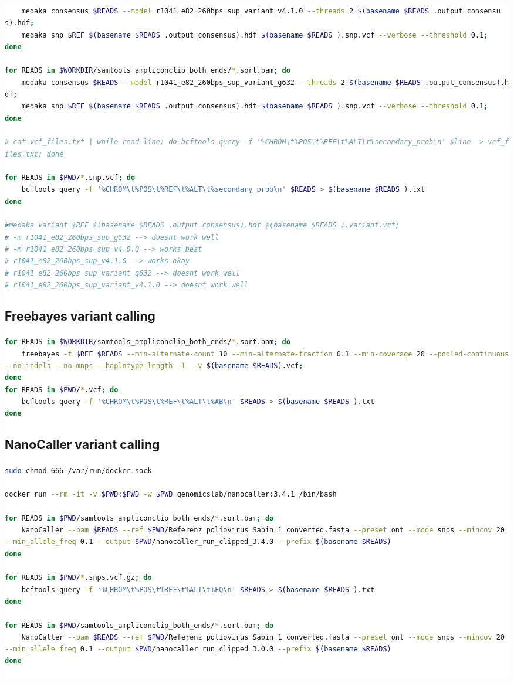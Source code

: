 ```bash
    medaka consensus $READS --model r1041_e82_260bps_sup_variant_v4.1.0 --threads 2 $(basename $READS .output_consensus).hdf;
    medaka snp $REF $(basename $READS .output_consensus).hdf $(basename $READS ).snp.vcf --verbose --threshold 0.1;       
done

for READS in $WORKDIR/samtools_ampliconclip_both_ends/*.sort.bam; do
    medaka consensus $READS --model r1041_e82_260bps_sup_variant_g632 --threads 2 $(basename $READS .output_consensus).hdf;
    medaka snp $REF $(basename $READS .output_consensus).hdf $(basename $READS ).snp.vcf --verbose --threshold 0.1;       
done

# cat vcf_files.txt | while read line; do bcftools query -f '%CHROM\t%POS\t%REF\t%ALT\t%secondary_prob\n' $line  > vcf_files.txt; done 

for READS in $PWD/*.snp.vcf; do
    bcftools query -f '%CHROM\t%POS\t%REF\t%ALT\t%secondary_prob\n' $READS > $(basename $READS ).txt
done

#medaka variant $REF $(basename $READS .output_consensus).hdf $(basename $READS ).variant.vcf; 
# -m r1041_e82_260bps_sup_g632 --> doesnt work well
# -m r1041_e82_260bps_sup_v4.0.0 --> works best
# r1041_e82_260bps_sup_v4.1.0 --> works okay
# r1041_e82_260bps_sup_variant_g632 --> doesnt work well
# r1041_e82_260bps_sup_variant_v4.1.0 --> doesnt work well
```
## Freebayes variant calling

```bash
for READS in $WORKDIR/samtools_ampliconclip_both_ends/*.sort.bam; do
    freebayes -f $REF $READS --min-alternate-count 10 --min-alternate-fraction 0.1 --min-coverage 20 --pooled-continuous --no-indels --no-mnps --haplotype-length -1  -v $(basename $READS).vcf;
done
for READS in $PWD/*.vcf; do
    bcftools query -f '%CHROM\t%POS\t%REF\t%ALT\t%AB\n' $READS > $(basename $READS ).txt
done
```

## NanoCaller variant calling

```bash
sudo chmod 666 /var/run/docker.sock

docker run --rm -it -v $PWD:$PWD -w $PWD genomicslab/nanocaller:3.4.1 /bin/bash

for READS in $PWD/samtools_ampliconclip_both_ends/*.sort.bam; do
    NanoCaller --bam $READS --ref $PWD/Referenz_poliovirus_Sabin_1_converted.fasta --preset ont --mode snps --mincov 20 --min_allele_freq 0.1 --output $PWD/nanocaller_run_clipped_3.4.0 --prefix $(basename $READS)
done

for READS in $PWD/*.snps.vcf.gz; do
    bcftools query -f '%CHROM\t%POS\t%REF\t%ALT\t%FQ\n' $READS > $(basename $READS ).txt
done

for READS in $PWD/samtools_ampliconclip_both_ends/*.sort.bam; do
    NanoCaller --bam $READS --ref $PWD/Referenz_poliovirus_Sabin_1_converted.fasta --preset ont --mode snps --mincov 20 --min_allele_freq 0.1 --output $PWD/nanocaller_run_clipped_3.0.0 --prefix $(basename $READS)
done
 
```
